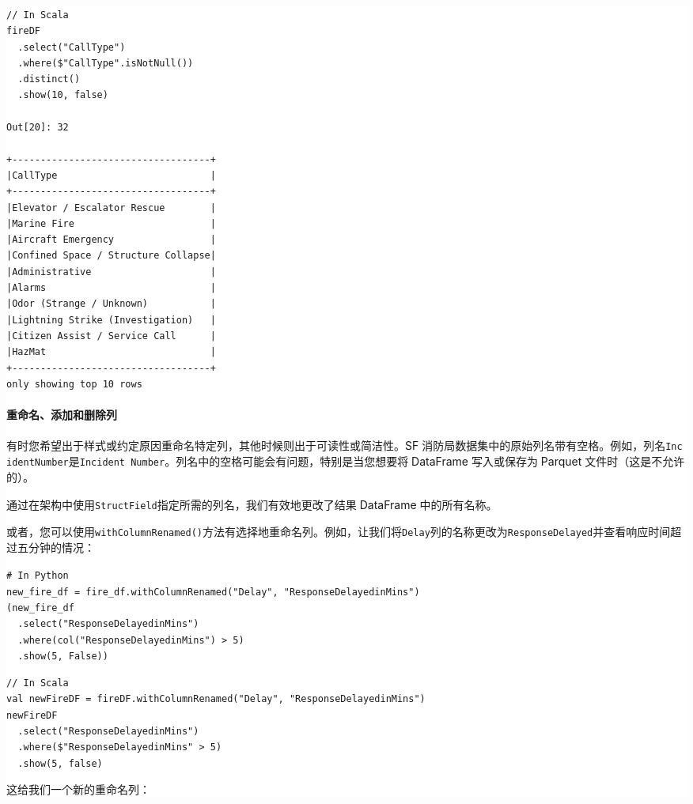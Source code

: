 ```
// In Scala
fireDF
  .select("CallType")
  .where($"CallType".isNotNull())
  .distinct()
  .show(10, false)

Out[20]: 32

+-----------------------------------+
|CallType                           |
+-----------------------------------+
|Elevator / Escalator Rescue        |
|Marine Fire                        |
|Aircraft Emergency                 |
|Confined Space / Structure Collapse|
|Administrative                     |
|Alarms                             |
|Odor (Strange / Unknown)           |
|Lightning Strike (Investigation)   |
|Citizen Assist / Service Call      |
|HazMat                             |
+-----------------------------------+
only showing top 10 rows
```

#### 重命名、添加和删除列

有时您希望出于样式或约定原因重命名特定列，其他时候则出于可读性或简洁性。SF 消防局数据集中的原始列名带有空格。例如，列名`IncidentNumber`是`Incident Number`。列名中的空格可能会有问题，特别是当您想要将 DataFrame 写入或保存为 Parquet 文件时（这是不允许的）。

通过在架构中使用`StructField`指定所需的列名，我们有效地更改了结果 DataFrame 中的所有名称。

或者，您可以使用`withColumnRenamed()`方法有选择地重命名列。例如，让我们将`Delay`列的名称更改为`ResponseDelayed`并查看响应时间超过五分钟的情况：

```
# In Python
new_fire_df = fire_df.withColumnRenamed("Delay", "ResponseDelayedinMins")
(new_fire_df
  .select("ResponseDelayedinMins")
  .where(col("ResponseDelayedinMins") > 5)
  .show(5, False))
```

```
// In Scala
val newFireDF = fireDF.withColumnRenamed("Delay", "ResponseDelayedinMins")
newFireDF
  .select("ResponseDelayedinMins")
  .where($"ResponseDelayedinMins" > 5)
  .show(5, false)
```

这给我们一个新的重命名列：
